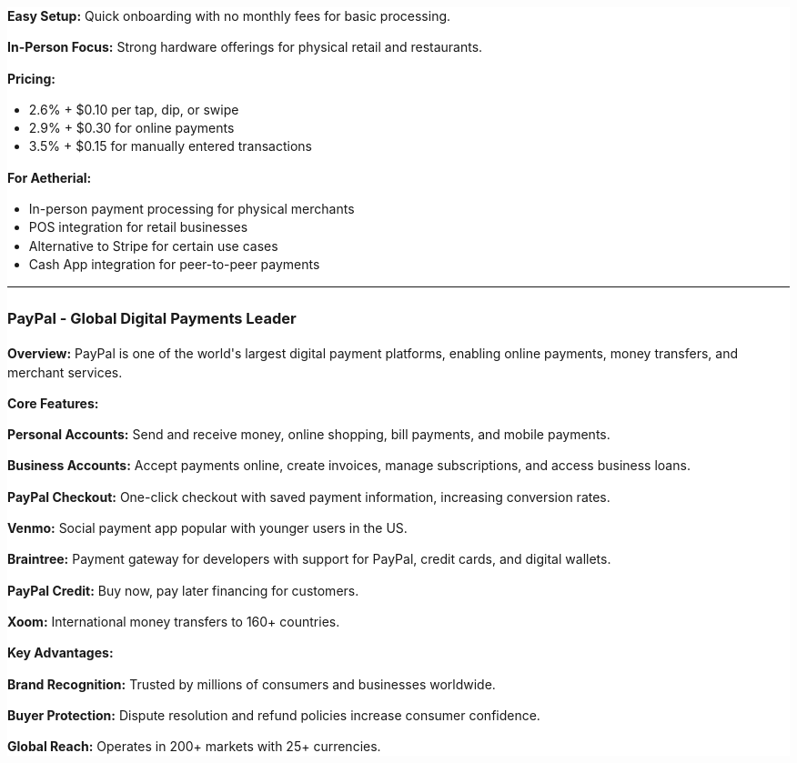 **Easy Setup:**
Quick onboarding with no monthly fees for basic processing.

**In-Person Focus:**
Strong hardware offerings for physical retail and restaurants.

**Pricing:**
- 2.6% + $0.10 per tap, dip, or swipe
- 2.9% + $0.30 for online payments
- 3.5% + $0.15 for manually entered transactions

**For Aetherial:**
- In-person payment processing for physical merchants
- POS integration for retail businesses
- Alternative to Stripe for certain use cases
- Cash App integration for peer-to-peer payments

---

### PayPal - Global Digital Payments Leader

**Overview:**
PayPal is one of the world's largest digital payment platforms, enabling online payments, money transfers, and merchant services.

**Core Features:**

**Personal Accounts:**
Send and receive money, online shopping, bill payments, and mobile payments.

**Business Accounts:**
Accept payments online, create invoices, manage subscriptions, and access business loans.

**PayPal Checkout:**
One-click checkout with saved payment information, increasing conversion rates.

**Venmo:**
Social payment app popular with younger users in the US.

**Braintree:**
Payment gateway for developers with support for PayPal, credit cards, and digital wallets.

**PayPal Credit:**
Buy now, pay later financing for customers.

**Xoom:**
International money transfers to 160+ countries.

**Key Advantages:**

**Brand Recognition:**
Trusted by millions of consumers and businesses worldwide.

**Buyer Protection:**
Dispute resolution and refund policies increase consumer confidence.

**Global Reach:**
Operates in 200+ markets with 25+ currencies.
